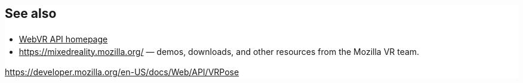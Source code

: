 See also
--------

-   [WebVR API homepage](webvr_api)
-   <https://mixedreality.mozilla.org/> — demos, downloads, and other resources from the Mozilla VR team.

<a href="https://developer.mozilla.org/en-US/docs/Web/API/VRPose" class="_attribution-link">https://developer.mozilla.org/en-US/docs/Web/API/VRPose</a>
